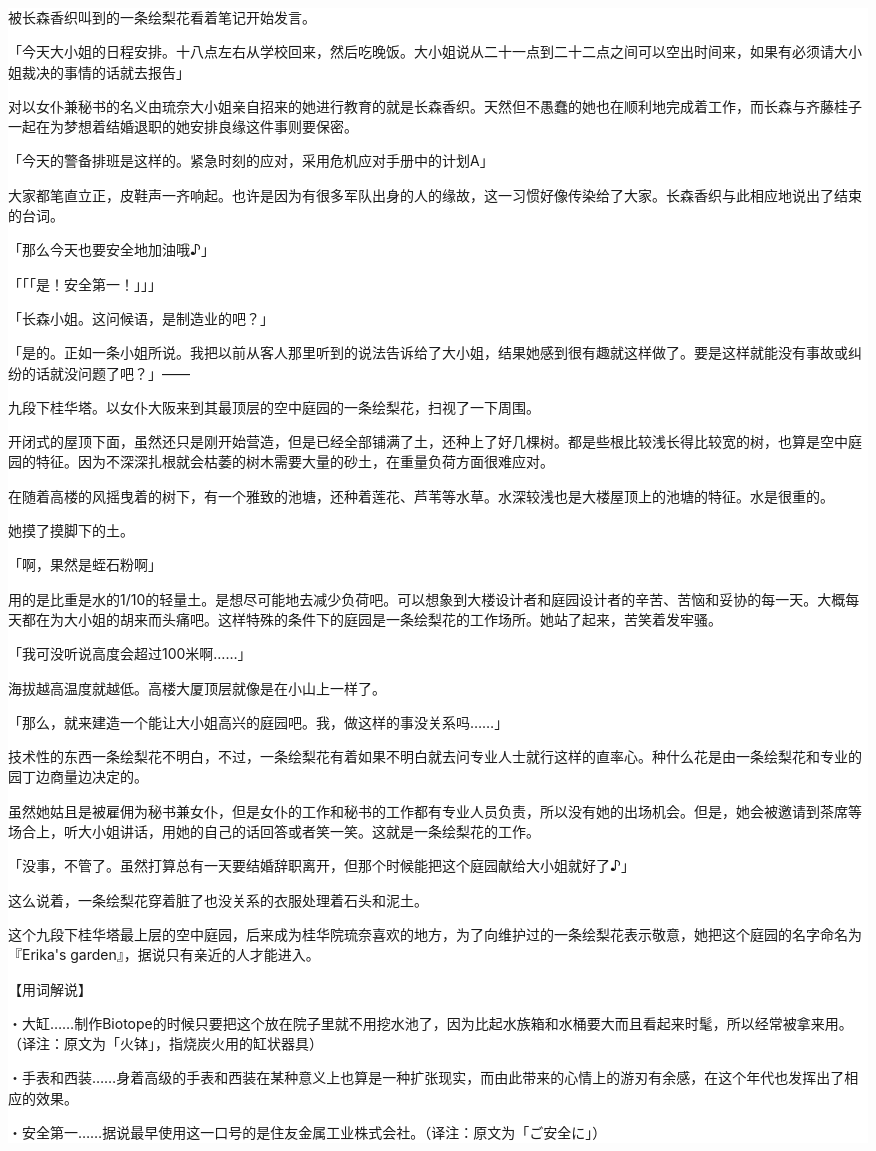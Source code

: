 被长森香织叫到的一条绘梨花看着笔记开始发言。

「今天大小姐的日程安排。十八点左右从学校回来，然后吃晚饭。大小姐说从二十一点到二十二点之间可以空出时间来，如果有必须请大小姐裁决的事情的话就去报告」

对以女仆兼秘书的名义由琉奈大小姐亲自招来的她进行教育的就是长森香织。天然但不愚蠢的她也在顺利地完成着工作，而长森与齐藤桂子一起在为梦想着结婚退职的她安排良缘这件事则要保密。

「今天的警备排班是这样的。紧急时刻的应对，采用危机应对手册中的计划A」

大家都笔直立正，皮鞋声一齐响起。也许是因为有很多军队出身的人的缘故，这一习惯好像传染给了大家。长森香织与此相应地说出了结束的台词。

「那么今天也要安全地加油哦♪」

「「「是！安全第一！」」」

「长森小姐。这问候语，是制造业的吧？」

「是的。正如一条小姐所说。我把以前从客人那里听到的说法告诉给了大小姐，结果她感到很有趣就这样做了。要是这样就能没有事故或纠纷的话就没问题了吧？」——

九段下桂华塔。以女仆大阪来到其最顶层的空中庭园的一条绘梨花，扫视了一下周围。

开闭式的屋顶下面，虽然还只是刚开始营造，但是已经全部铺满了土，还种上了好几棵树。都是些根比较浅长得比较宽的树，也算是空中庭园的特征。因为不深深扎根就会枯萎的树木需要大量的砂土，在重量负荷方面很难应对。

在随着高楼的风摇曳着的树下，有一个雅致的池塘，还种着莲花、芦苇等水草。水深较浅也是大楼屋顶上的池塘的特征。水是很重的。

她摸了摸脚下的土。

「啊，果然是蛭石粉啊」

用的是比重是水的1/10的轻量土。是想尽可能地去减少负荷吧。可以想象到大楼设计者和庭园设计者的辛苦、苦恼和妥协的每一天。大概每天都在为大小姐的胡来而头痛吧。这样特殊的条件下的庭园是一条绘梨花的工作场所。她站了起来，苦笑着发牢骚。

「我可没听说高度会超过100米啊……」

海拔越高温度就越低。高楼大厦顶层就像是在小山上一样了。

「那么，就来建造一个能让大小姐高兴的庭园吧。我，做这样的事没关系吗……」

技术性的东西一条绘梨花不明白，不过，一条绘梨花有着如果不明白就去问专业人士就行这样的直率心。种什么花是由一条绘梨花和专业的园丁边商量边决定的。

虽然她姑且是被雇佣为秘书兼女仆，但是女仆的工作和秘书的工作都有专业人员负责，所以没有她的出场机会。但是，她会被邀请到茶席等场合上，听大小姐讲话，用她的自己的话回答或者笑一笑。这就是一条绘梨花的工作。

「没事，不管了。虽然打算总有一天要结婚辞职离开，但那个时候能把这个庭园献给大小姐就好了♪」

这么说着，一条绘梨花穿着脏了也没关系的衣服处理着石头和泥土。

这个九段下桂华塔最上层的空中庭园，后来成为桂华院琉奈喜欢的地方，为了向维护过的一条绘梨花表示敬意，她把这个庭园的名字命名为『Erika's garden』，据说只有亲近的人才能进入。

【用词解说】

・大缸……制作Biotope的时候只要把这个放在院子里就不用挖水池了，因为比起水族箱和水桶要大而且看起来时髦，所以经常被拿来用。（译注：原文为「火钵」，指烧炭火用的缸状器具）

・手表和西装……身着高级的手表和西装在某种意义上也算是一种扩张现实，而由此带来的心情上的游刃有余感，在这个年代也发挥出了相应的效果。

・安全第一……据说最早使用这一口号的是住友金属工业株式会社。（译注：原文为「ご安全に」）

